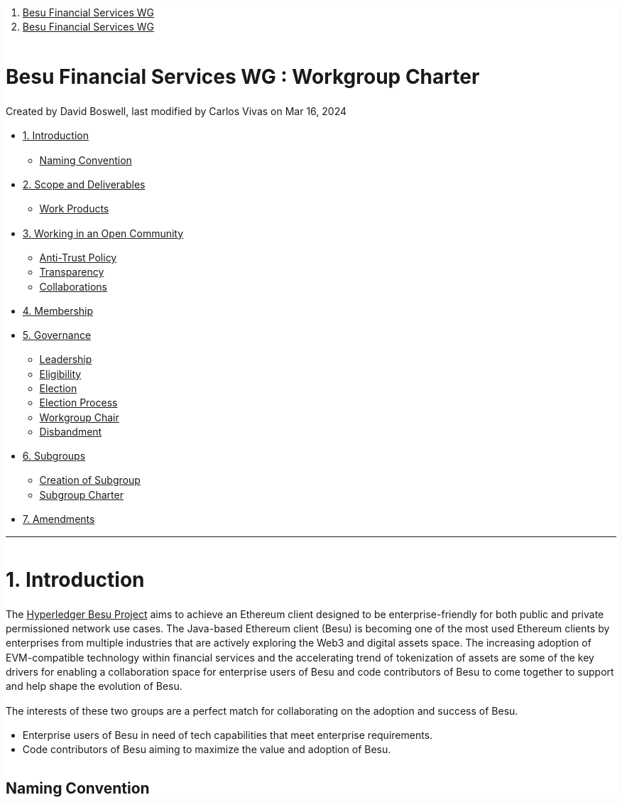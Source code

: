 1. [Besu Financial Services WG](index.html)
2. [Besu Financial Services WG](Besu-Financial-Services-WG_19005442.html)

# Besu Financial Services WG : Workgroup Charter

Created by David Boswell, last modified by Carlos Vivas on Mar 16, 2024

- [1. Introduction](#WorkgroupCharter-1.Introduction)
  
  - [Naming Convention](#WorkgroupCharter-NamingConvention)
- [2. Scope and Deliverables](#WorkgroupCharter-2.ScopeandDeliverables)
  
  - [Work Products](#WorkgroupCharter-WorkProducts)
- [3. Working in an Open Community](#WorkgroupCharter-3.WorkinginanOpenCommunity)
  
  - [Anti-Trust Policy](#WorkgroupCharter-Anti-TrustPolicy)
  - [Transparency](#WorkgroupCharter-Transparency)
  - [Collaborations](#WorkgroupCharter-Collaborations)
- [4. Membership](#WorkgroupCharter-4.Membership)
- [5. Governance](#WorkgroupCharter-5.Governance)
  
  - [Leadership](#WorkgroupCharter-Leadership)
  - [Eligibility](#WorkgroupCharter-Eligibility)
  - [Election](#WorkgroupCharter-Election)
  - [Election Process](#WorkgroupCharter-ElectionProcess)
  - [Workgroup Chair](#WorkgroupCharter-WorkgroupChair)
  - [Disbandment](#WorkgroupCharter-Disbandment)
- [6. Subgroups](#WorkgroupCharter-6.Subgroups)
  
  - [Creation of Subgroup](#WorkgroupCharter-CreationofSubgroup)
  - [Subgroup Charter](#WorkgroupCharter-SubgroupCharter)
- [7. Amendments](#WorkgroupCharter-7.Amendments)

* * *

# 1. Introduction

The [Hyperledger Besu Project](https://www.hyperledger.org/projects/besu) aims to achieve an Ethereum client designed to be enterprise-friendly for both public and private permissioned network use cases. The Java-based Ethereum client (Besu) is becoming one of the most used Ethereum clients by enterprises from multiple industries that are actively exploring the Web3 and digital assets space. The increasing adoption of EVM-compatible technology within financial services and the accelerating trend of tokenization of assets are some of the key drivers for enabling a collaboration space for enterprise users of Besu and code contributors of Besu to come together to support and help shape the evolution of Besu.

The interests of these two groups are a perfect match for collaborating on the adoption and success of Besu.

- Enterprise users of Besu in need of tech capabilities that meet enterprise requirements.
- Code contributors of Besu aiming to maximize the value and adoption of Besu.

## Naming Convention
